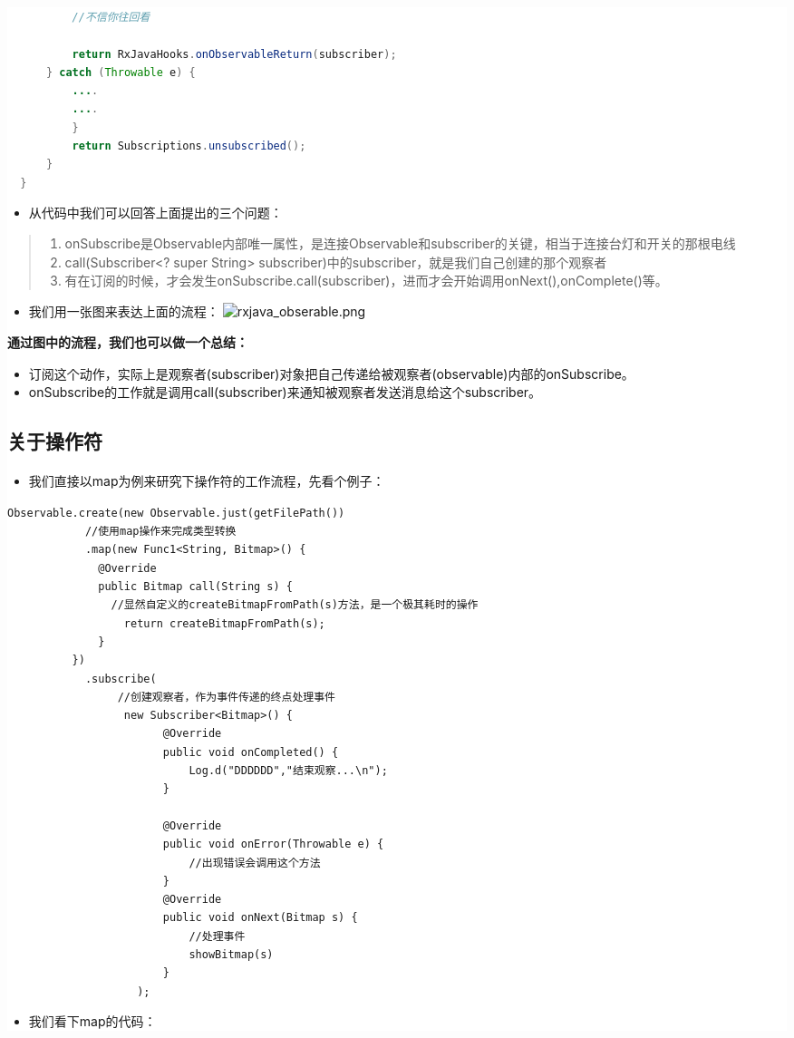 ``` java
          //不信你往回看

          return RxJavaHooks.onObservableReturn(subscriber);
      } catch (Throwable e) {
          ....
          ....
          }
          return Subscriptions.unsubscribed();
      }
  }
```

- 从代码中我们可以回答上面提出的三个问题：
>1. onSubscribe是Observable内部唯一属性，是连接Observable和subscriber的关键，相当于连接台灯和开关的那根电线
>2. call(Subscriber<? super String> subscriber)中的subscriber，就是我们自己创建的那个观察者
>3. 有在订阅的时候，才会发生onSubscribe.call(subscriber)，进而才会开始调用onNext(),onComplete()等。

- 我们用一张图来表达上面的流程：
![rxjava_obserable.png](/upload/image/zlw/rxjava_obserable.png)

**通过图中的流程，我们也可以做一个总结：**
- 订阅这个动作，实际上是观察者(subscriber)对象把自己传递给被观察者(observable)内部的onSubscribe。
- onSubscribe的工作就是调用call(subscriber)来通知被观察者发送消息给这个subscriber。

## 关于操作符
- 我们直接以map为例来研究下操作符的工作流程，先看个例子：

``` file
Observable.create(new Observable.just(getFilePath())
            //使用map操作来完成类型转换
            .map(new Func1<String, Bitmap>() {
              @Override
              public Bitmap call(String s) {
                //显然自定义的createBitmapFromPath(s)方法，是一个极其耗时的操作
                  return createBitmapFromPath(s);
              }
          })
            .subscribe(
                 //创建观察者，作为事件传递的终点处理事件    
                  new Subscriber<Bitmap>() {
                        @Override
                        public void onCompleted() {
                            Log.d("DDDDDD","结束观察...\n");
                        }

                        @Override
                        public void onError(Throwable e) {
                            //出现错误会调用这个方法
                        }
                        @Override
                        public void onNext(Bitmap s) {
                            //处理事件
                            showBitmap(s)
                        }
                    );
```
- 我们看下map的代码：
